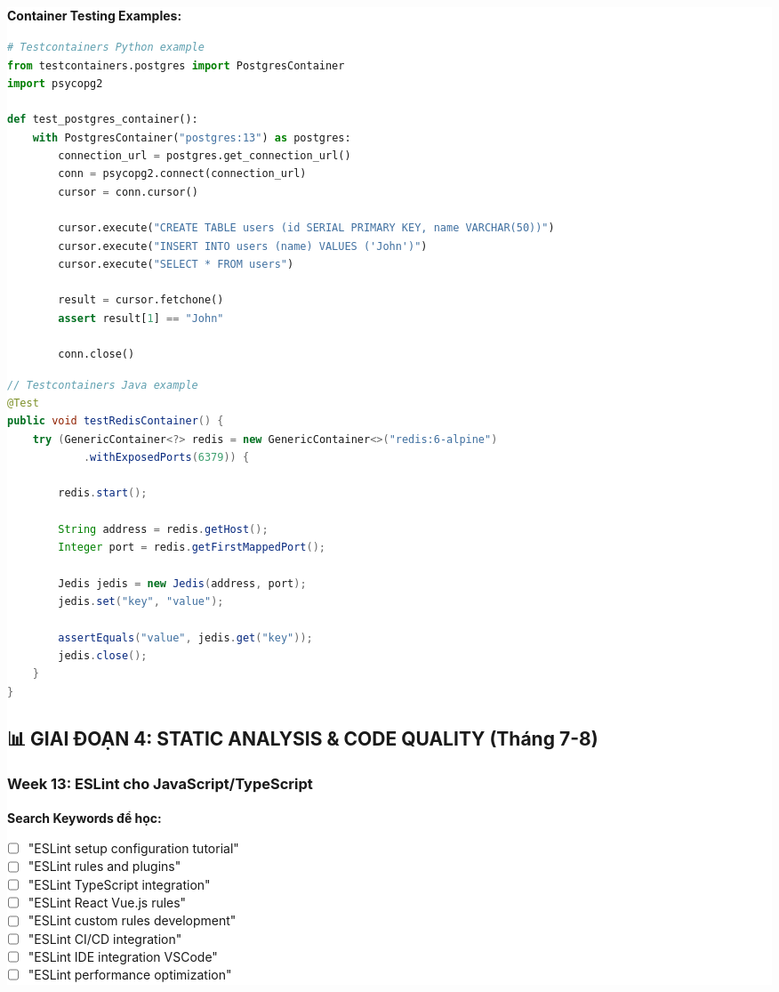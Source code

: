 **Container Testing Examples:**

```python
# Testcontainers Python example
from testcontainers.postgres import PostgresContainer
import psycopg2

def test_postgres_container():
    with PostgresContainer("postgres:13") as postgres:
        connection_url = postgres.get_connection_url()
        conn = psycopg2.connect(connection_url)
        cursor = conn.cursor()

        cursor.execute("CREATE TABLE users (id SERIAL PRIMARY KEY, name VARCHAR(50))")
        cursor.execute("INSERT INTO users (name) VALUES ('John')")
        cursor.execute("SELECT * FROM users")

        result = cursor.fetchone()
        assert result[1] == "John"

        conn.close()
```

```java
// Testcontainers Java example
@Test
public void testRedisContainer() {
    try (GenericContainer<?> redis = new GenericContainer<>("redis:6-alpine")
            .withExposedPorts(6379)) {

        redis.start();

        String address = redis.getHost();
        Integer port = redis.getFirstMappedPort();

        Jedis jedis = new Jedis(address, port);
        jedis.set("key", "value");

        assertEquals("value", jedis.get("key"));
        jedis.close();
    }
}
```

## 📊 GIAI ĐOẠN 4: STATIC ANALYSIS & CODE QUALITY (Tháng 7-8)

### Week 13: ESLint cho JavaScript/TypeScript

**Search Keywords để học:**

- [ ] "ESLint setup configuration tutorial"
- [ ] "ESLint rules and plugins"
- [ ] "ESLint TypeScript integration"
- [ ] "ESLint React Vue.js rules"
- [ ] "ESLint custom rules development"
- [ ] "ESLint CI/CD integration"
- [ ] "ESLint IDE integration VSCode"
- [ ] "ESLint performance optimization"
